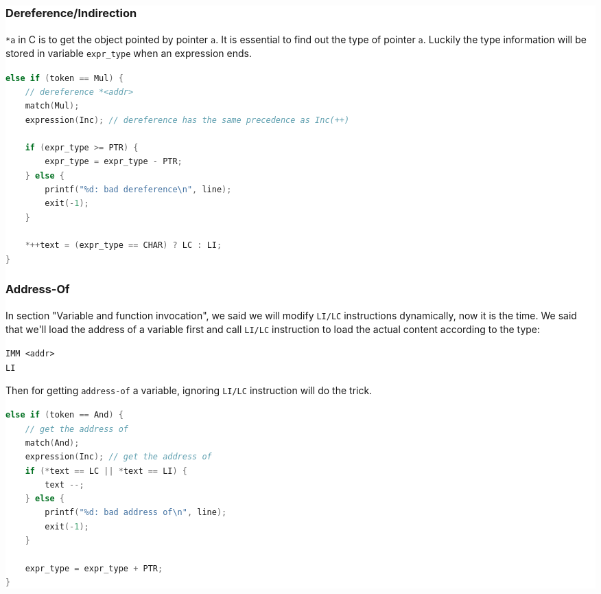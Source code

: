 ### Dereference/Indirection

`*a` in C is to get the object pointed by pointer `a`. It is essential to find
out the type of pointer `a`. Luckily the type information will be stored in
variable `expr_type` when an expression ends.

```c
else if (token == Mul) {
    // dereference *<addr>
    match(Mul);
    expression(Inc); // dereference has the same precedence as Inc(++)

    if (expr_type >= PTR) {
        expr_type = expr_type - PTR;
    } else {
        printf("%d: bad dereference\n", line);
        exit(-1);
    }

    *++text = (expr_type == CHAR) ? LC : LI;
}
```

### Address-Of

In section "Variable and function invocation", we said we will modify `LI/LC`
instructions dynamically, now it is the time. We said that we'll load the
address of a variable first and call `LI/LC` instruction to load the actual
content according to the type:

```
IMM <addr>
LI
```

Then for getting `address-of` a variable, ignoring `LI/LC` instruction will do
the trick.

```c
else if (token == And) {
    // get the address of
    match(And);
    expression(Inc); // get the address of
    if (*text == LC || *text == LI) {
        text --;
    } else {
        printf("%d: bad address of\n", line);
        exit(-1);
    }

    expr_type = expr_type + PTR;
}
```
